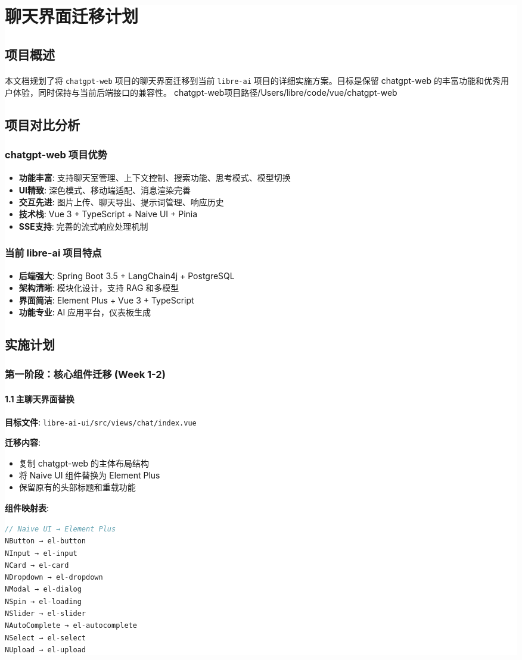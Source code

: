 # 聊天界面迁移计划

## 项目概述

本文档规划了将 `chatgpt-web` 项目的聊天界面迁移到当前 `libre-ai` 项目的详细实施方案。目标是保留 chatgpt-web 的丰富功能和优秀用户体验，同时保持与当前后端接口的兼容性。
chatgpt-web项目路径/Users/libre/code/vue/chatgpt-web
## 项目对比分析

### chatgpt-web 项目优势
- **功能丰富**: 支持聊天室管理、上下文控制、搜索功能、思考模式、模型切换
- **UI精致**: 深色模式、移动端适配、消息渲染完善
- **交互先进**: 图片上传、聊天导出、提示词管理、响应历史
- **技术栈**: Vue 3 + TypeScript + Naive UI + Pinia
- **SSE支持**: 完善的流式响应处理机制

### 当前 libre-ai 项目特点
- **后端强大**: Spring Boot 3.5 + LangChain4j + PostgreSQL
- **架构清晰**: 模块化设计，支持 RAG 和多模型
- **界面简洁**: Element Plus + Vue 3 + TypeScript
- **功能专业**: AI 应用平台，仪表板生成

## 实施计划

### 第一阶段：核心组件迁移 (Week 1-2)

#### 1.1 主聊天界面替换
**目标文件**: `libre-ai-ui/src/views/chat/index.vue`

**迁移内容**:
- 复制 chatgpt-web 的主体布局结构
- 将 Naive UI 组件替换为 Element Plus
- 保留原有的头部标题和重载功能

**组件映射表**:
```javascript
// Naive UI → Element Plus
NButton → el-button
NInput → el-input  
NCard → el-card
NDropdown → el-dropdown
NModal → el-dialog
NSpin → el-loading
NSlider → el-slider
NAutoComplete → el-autocomplete
NSelect → el-select
NUpload → el-upload
```
